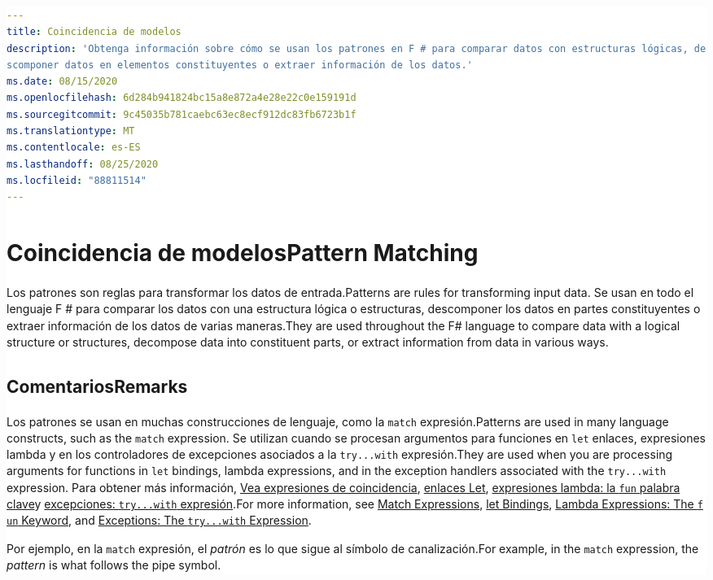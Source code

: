 ```yaml
---
title: Coincidencia de modelos
description: 'Obtenga información sobre cómo se usan los patrones en F # para comparar datos con estructuras lógicas, descomponer datos en elementos constituyentes o extraer información de los datos.'
ms.date: 08/15/2020
ms.openlocfilehash: 6d284b941824bc15a8e872a4e28e22c0e159191d
ms.sourcegitcommit: 9c45035b781caebc63ec8ecf912dc83fb6723b1f
ms.translationtype: MT
ms.contentlocale: es-ES
ms.lasthandoff: 08/25/2020
ms.locfileid: "88811514"
---
```

# <a name="pattern-matching"></a><span data-ttu-id="2e8b8-103">Coincidencia de modelos</span><span class="sxs-lookup"><span data-stu-id="2e8b8-103">Pattern Matching</span></span>

<span data-ttu-id="2e8b8-104">Los patrones son reglas para transformar los datos de entrada.</span><span class="sxs-lookup"><span data-stu-id="2e8b8-104">Patterns are rules for transforming input data.</span></span> <span data-ttu-id="2e8b8-105">Se usan en todo el lenguaje F # para comparar los datos con una estructura lógica o estructuras, descomponer los datos en partes constituyentes o extraer información de los datos de varias maneras.</span><span class="sxs-lookup"><span data-stu-id="2e8b8-105">They are used throughout the F# language to compare data with a logical structure or structures, decompose data into constituent parts, or extract information from data in various ways.</span></span>

## <a name="remarks"></a><span data-ttu-id="2e8b8-106">Comentarios</span><span class="sxs-lookup"><span data-stu-id="2e8b8-106">Remarks</span></span>

<span data-ttu-id="2e8b8-107">Los patrones se usan en muchas construcciones de lenguaje, como la `match` expresión.</span><span class="sxs-lookup"><span data-stu-id="2e8b8-107">Patterns are used in many language constructs, such as the `match` expression.</span></span> <span data-ttu-id="2e8b8-108">Se utilizan cuando se procesan argumentos para funciones en `let` enlaces, expresiones lambda y en los controladores de excepciones asociados a la `try...with` expresión.</span><span class="sxs-lookup"><span data-stu-id="2e8b8-108">They are used when you are processing arguments for functions in `let` bindings, lambda expressions, and in the exception handlers associated with the `try...with` expression.</span></span> <span data-ttu-id="2e8b8-109">Para obtener más información, [Vea expresiones de coincidencia](match-expressions.md), [enlaces Let](./functions/let-bindings.md), [expresiones lambda: la `fun` palabra clave](./functions/lambda-expressions-the-fun-keyword.md)y [excepciones: `try...with` expresión](./exception-handling/the-try-with-expression.md).</span><span class="sxs-lookup"><span data-stu-id="2e8b8-109">For more information, see [Match Expressions](match-expressions.md), [let Bindings](./functions/let-bindings.md), [Lambda Expressions: The `fun` Keyword](./functions/lambda-expressions-the-fun-keyword.md), and [Exceptions: The `try...with` Expression](./exception-handling/the-try-with-expression.md).</span></span>

<span data-ttu-id="2e8b8-110">Por ejemplo, en la `match` expresión, el *patrón* es lo que sigue al símbolo de canalización.</span><span class="sxs-lookup"><span data-stu-id="2e8b8-110">For example, in the `match` expression, the *pattern* is what follows the pipe symbol.</span></span>

